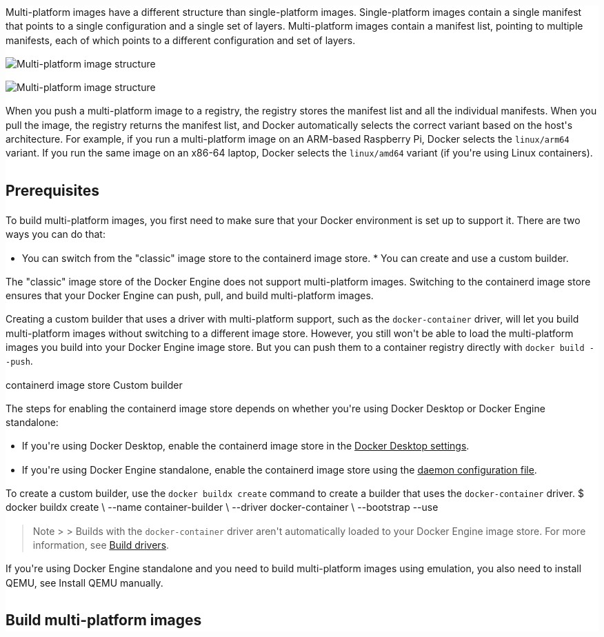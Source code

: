 Multi-platform images have a different structure than single-platform images. Single-platform images contain a single manifest that points to a single configuration and a single set of layers. Multi-platform images contain a manifest list, pointing to multiple manifests, each of which points to a different configuration and set of layers.

![Multi-platform image structure](https://docs.docker.com/build/images/single-vs-multiplatform-image.svg)

![Multi-platform image structure](https://docs.docker.com/build/images/single-vs-multiplatform-image.svg)

When you push a multi-platform image to a registry, the registry stores the manifest list and all the individual manifests. When you pull the image, the registry returns the manifest list, and Docker automatically selects the correct variant based on the host's architecture. For example, if you run a multi-platform image on an ARM-based Raspberry Pi, Docker selects the `linux/arm64` variant. If you run the same image on an x86-64 laptop, Docker selects the `linux/amd64` variant \(if you're using Linux containers\).

## Prerequisites

To build multi-platform images, you first need to make sure that your Docker environment is set up to support it. There are two ways you can do that:

  * You can switch from the "classic" image store to the containerd image store.   * You can create and use a custom builder.

The "classic" image store of the Docker Engine does not support multi-platform images. Switching to the containerd image store ensures that your Docker Engine can push, pull, and build multi-platform images.

Creating a custom builder that uses a driver with multi-platform support, such as the `docker-container` driver, will let you build multi-platform images without switching to a different image store. However, you still won't be able to load the multi-platform images you build into your Docker Engine image store. But you can push them to a container registry directly with `docker build --push`.

containerd image store  Custom builder

The steps for enabling the containerd image store depends on whether you're using Docker Desktop or Docker Engine standalone:

  * If you're using Docker Desktop, enable the containerd image store in the [Docker Desktop settings](https://docs.docker.com/desktop/features/containerd/).

  * If you're using Docker Engine standalone, enable the containerd image store using the [daemon configuration file](https://docs.docker.com/engine/storage/containerd/).

To create a custom builder, use the `docker buildx create` command to create a builder that uses the `docker-container` driver.               $ docker buildx create \       --name container-builder \       --driver docker-container \       --bootstrap --use     

> Note >  > Builds with the `docker-container` driver aren't automatically loaded to your Docker Engine image store. For more information, see [Build drivers](https://docs.docker.com/build/builders/drivers/).

If you're using Docker Engine standalone and you need to build multi-platform images using emulation, you also need to install QEMU, see Install QEMU manually.

## Build multi-platform images
